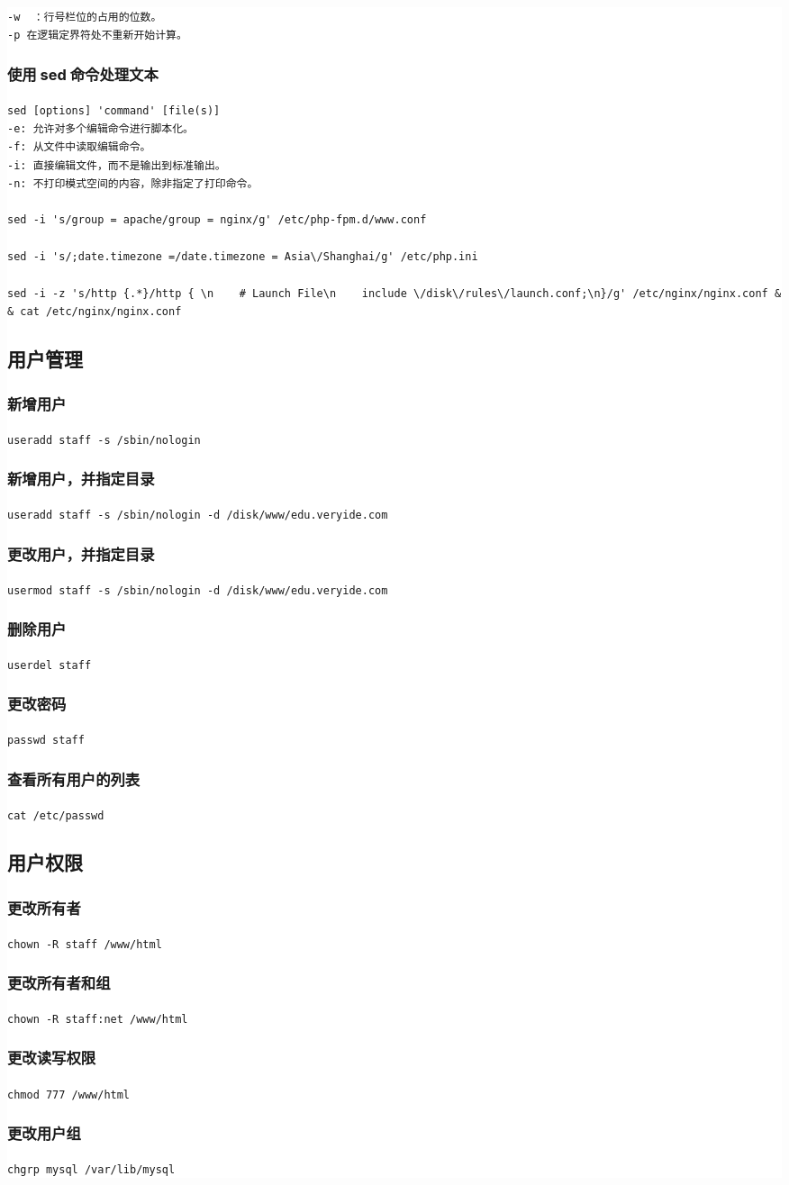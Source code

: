 	-w  ：行号栏位的占用的位数。
	-p 在逻辑定界符处不重新开始计算。
	
### 使用 sed 命令处理文本
	sed [options] 'command' [file(s)]	
	-e: 允许对多个编辑命令进行脚本化。
	-f: 从文件中读取编辑命令。
	-i: 直接编辑文件，而不是输出到标准输出。
	-n: 不打印模式空间的内容，除非指定了打印命令。

	sed -i 's/group = apache/group = nginx/g' /etc/php-fpm.d/www.conf
	
	sed -i 's/;date.timezone =/date.timezone = Asia\/Shanghai/g' /etc/php.ini
	
	sed -i -z 's/http {.*}/http { \n    # Launch File\n    include \/disk\/rules\/launch.conf;\n}/g' /etc/nginx/nginx.conf && cat /etc/nginx/nginx.conf

## 用户管理

### 新增用户
	useradd staff -s /sbin/nologin

### 新增用户，并指定目录
	useradd staff -s /sbin/nologin -d /disk/www/edu.veryide.com

### 更改用户，并指定目录
	usermod staff -s /sbin/nologin -d /disk/www/edu.veryide.com

### 删除用户
	userdel staff

### 更改密码
	passwd staff
	
### 查看所有用户的列表
	cat /etc/passwd

## 用户权限

### 更改所有者
	chown -R staff /www/html

### 更改所有者和组
	chown -R staff:net /www/html

### 更改读写权限
	chmod 777 /www/html

### 更改用户组
	chgrp mysql /var/lib/mysql
